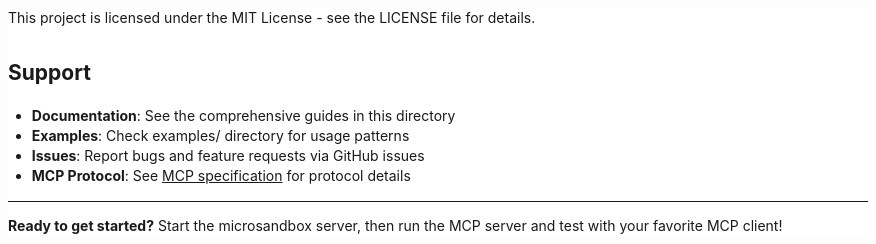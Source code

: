 This project is licensed under the MIT License - see the LICENSE file for details.

## Support

- **Documentation**: See the comprehensive guides in this directory
- **Examples**: Check examples/ directory for usage patterns  
- **Issues**: Report bugs and feature requests via GitHub issues
- **MCP Protocol**: See [MCP specification](https://spec.modelcontextprotocol.io/) for protocol details

---

**Ready to get started?** Start the microsandbox server, then run the MCP server and test with your favorite MCP client!